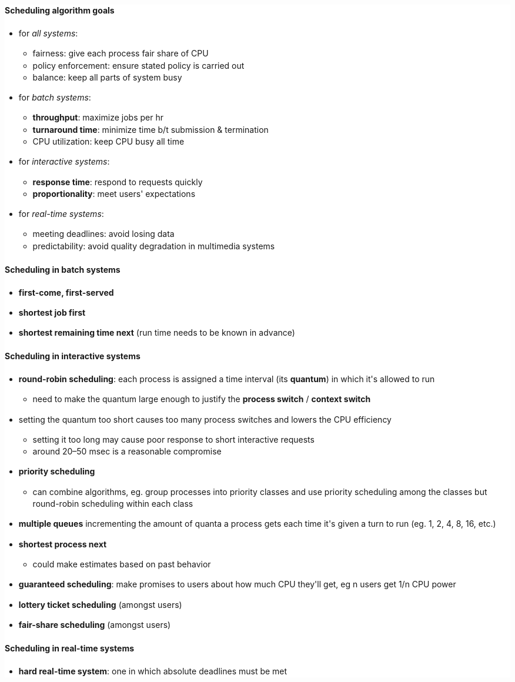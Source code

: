 #### Scheduling algorithm goals

* for _all systems_:
  - fairness: give each process fair share of CPU
  - policy enforcement: ensure stated policy is carried out
  - balance: keep all parts of system busy

* for _batch systems_:
  - __throughput__: maximize jobs per hr
  - __turnaround time__: minimize time b/t submission & termination
  - CPU utilization: keep CPU busy all time

* for _interactive systems_:
  - __response time__: respond to requests quickly
  - __proportionality__: meet users' expectations

* for _real-time systems_:
  - meeting deadlines: avoid losing data
  - predictability: avoid quality degradation in multimedia systems

#### Scheduling in batch systems

* __first-come, first-served__

* __shortest job first__

* __shortest remaining time next__ (run time needs to be known in advance)

#### Scheduling in interactive systems

* __round-robin scheduling__: each process is assigned a time interval (its __quantum__) in which it's allowed to run
  - need to make the quantum large enough to justify the __process switch__ / __context switch__

* setting the quantum too short causes too many process switches and lowers the CPU efficiency
  - setting it too long may cause poor response to short interactive requests
  - around 20–50 msec is a reasonable compromise

* __priority scheduling__
  - can combine algorithms, eg. group processes into priority classes and use priority scheduling among the classes but round-robin scheduling within each class

* __multiple queues__ incrementing the amount of quanta a process gets each time it's given a turn to run (eg. 1, 2, 4, 8, 16, etc.)

* __shortest process next__
  - could make estimates based on past behavior

* __guaranteed scheduling__: make promises to users about how much CPU they'll get, eg n users get 1/n CPU power

* __lottery ticket scheduling__ (amongst users)

* __fair-share scheduling__ (amongst users)

#### Scheduling in real-time systems

* __hard real-time system__: one in which absolute deadlines must be met
